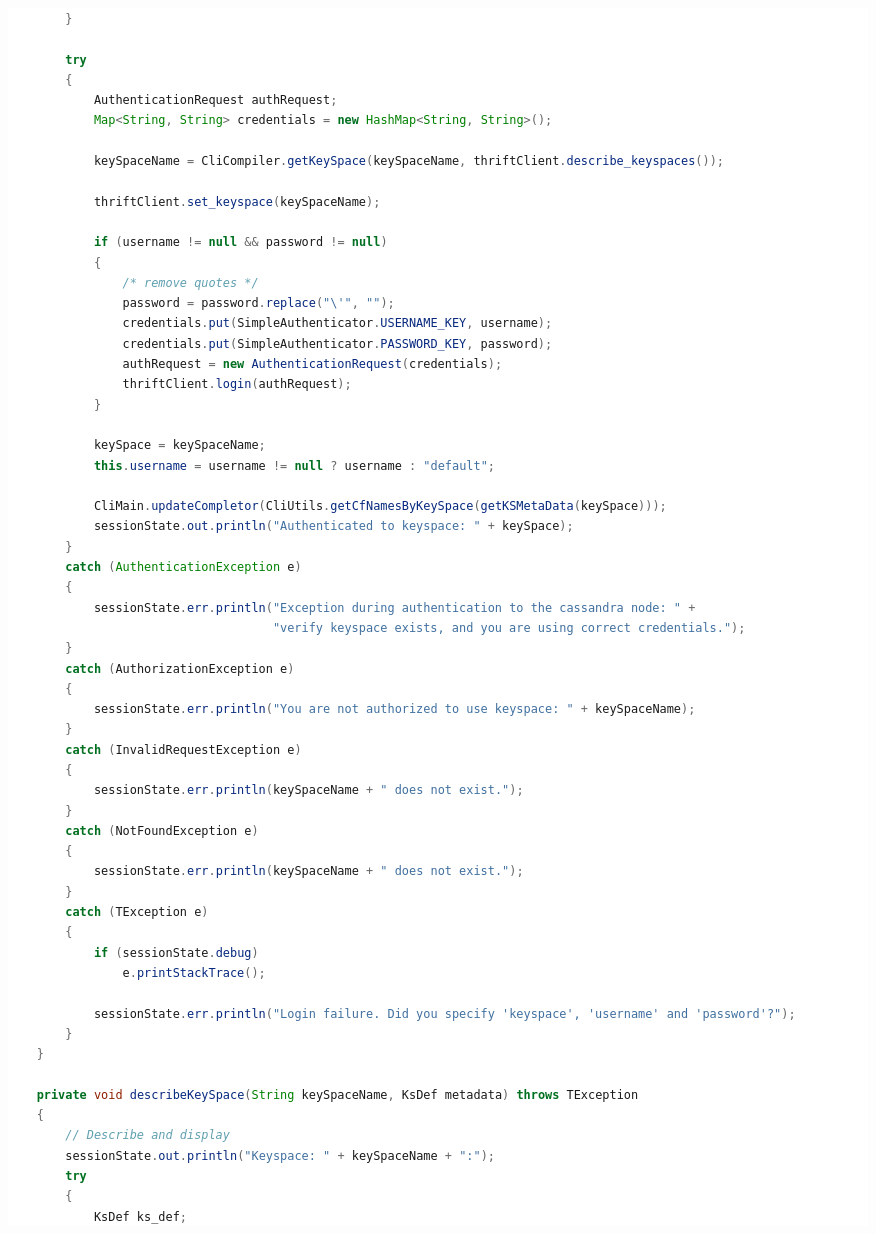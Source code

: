 ```java
        }
        
        try 
        {
        	AuthenticationRequest authRequest;
        	Map<String, String> credentials = new HashMap<String, String>();

            keySpaceName = CliCompiler.getKeySpace(keySpaceName, thriftClient.describe_keyspaces());

            thriftClient.set_keyspace(keySpaceName);

        	if (username != null && password != null) 
        	{
        	    /* remove quotes */
        	    password = password.replace("\'", "");
        	    credentials.put(SimpleAuthenticator.USERNAME_KEY, username);
                credentials.put(SimpleAuthenticator.PASSWORD_KEY, password);
                authRequest = new AuthenticationRequest(credentials);
                thriftClient.login(authRequest);
        	}
        	
            keySpace = keySpaceName;
            this.username = username != null ? username : "default";
            
            CliMain.updateCompletor(CliUtils.getCfNamesByKeySpace(getKSMetaData(keySpace)));
            sessionState.out.println("Authenticated to keyspace: " + keySpace);
        } 
        catch (AuthenticationException e) 
        {
            sessionState.err.println("Exception during authentication to the cassandra node: " +
            		                 "verify keyspace exists, and you are using correct credentials.");
        } 
        catch (AuthorizationException e) 
        {
            sessionState.err.println("You are not authorized to use keyspace: " + keySpaceName);
        }
        catch (InvalidRequestException e)
        {
            sessionState.err.println(keySpaceName + " does not exist.");
        }
        catch (NotFoundException e)
        {
            sessionState.err.println(keySpaceName + " does not exist.");
        } 
        catch (TException e) 
        {
            if (sessionState.debug)
                e.printStackTrace();
            
            sessionState.err.println("Login failure. Did you specify 'keyspace', 'username' and 'password'?");
        }
    }

    private void describeKeySpace(String keySpaceName, KsDef metadata) throws TException
    {
        // Describe and display
        sessionState.out.println("Keyspace: " + keySpaceName + ":");
        try
        {
            KsDef ks_def;
```